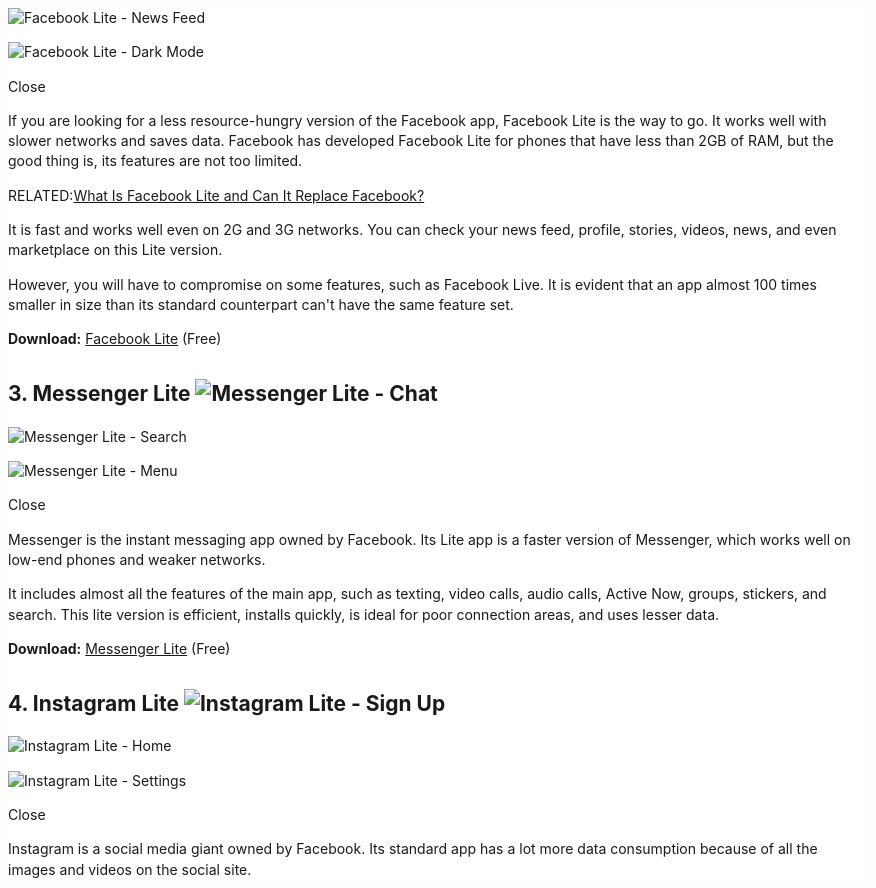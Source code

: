 ![Facebook Lite - News Feed](https://static1.makeuseofimages.com/wordpress/wp-content/uploads/2021/10/Facebook-Lite---News-Feed.png)

![Facebook Lite - Dark Mode](https://static1.makeuseofimages.com/wordpress/wp-content/uploads/2021/10/Facebook-Lite---Dark-Mode.png)

Close

 If you are looking for a less resource-hungry version of the Facebook app, Facebook Lite is the way to go. It works well with slower networks and saves data. Facebook has developed Facebook Lite for phones that have less than 2GB of RAM, but the good thing is, its features are not too limited.

 RELATED:[What Is Facebook Lite and Can It Replace Facebook?](https://www.makeuseof.com/tag/facebook-lite-worthy-facebook-replacement/)

 It is fast and works well even on 2G and 3G networks. You can check your news feed, profile, stories, videos, news, and even marketplace on this Lite version.

 However, you will have to compromise on some features, such as Facebook Live. It is evident that an app almost 100 times smaller in size than its standard counterpart can't have the same feature set.

**Download:** [Facebook Lite](https://www.anrdoezrs.net/links/7251228/type/dlg/sid/UUmuoUeUpU45221/https://play.google.com/store/apps/details?id=com.facebook.lite) (Free)

## 3\. Messenger Lite ![Messenger Lite - Chat](https://static1.makeuseofimages.com/wordpress/wp-content/uploads/2021/10/Messenger-Lite---Chat.png)

![Messenger Lite - Search](https://static1.makeuseofimages.com/wordpress/wp-content/uploads/2021/10/Messenger-Lite---Search.png)

![Messenger Lite - Menu](https://static1.makeuseofimages.com/wordpress/wp-content/uploads/2021/10/Messenger-Lite---Menu.png)

Close

 Messenger is the instant messaging app owned by Facebook. Its Lite app is a faster version of Messenger, which works well on low-end phones and weaker networks.

 It includes almost all the features of the main app, such as texting, video calls, audio calls, Active Now, groups, stickers, and search. This lite version is efficient, installs quickly, is ideal for poor connection areas, and uses lesser data.

**Download:** [Messenger Lite](https://www.anrdoezrs.net/links/7251228/type/dlg/sid/UUmuoUeUpU45221/https://play.google.com/store/apps/details?id=com.facebook.mlite) (Free)

## 4\. Instagram Lite ![Instagram Lite - Sign Up](https://static1.makeuseofimages.com/wordpress/wp-content/uploads/2021/10/Instagram-Lite---Sign-Up.png)

![Instagram Lite - Home](https://static1.makeuseofimages.com/wordpress/wp-content/uploads/2021/10/Instagram-Lite---Home.png)

![Instagram Lite - Settings](https://static1.makeuseofimages.com/wordpress/wp-content/uploads/2021/10/Instagram-Lite---Settings.png)

Close

 Instagram is a social media giant owned by Facebook. Its standard app has a lot more data consumption because of all the images and videos on the social site.
